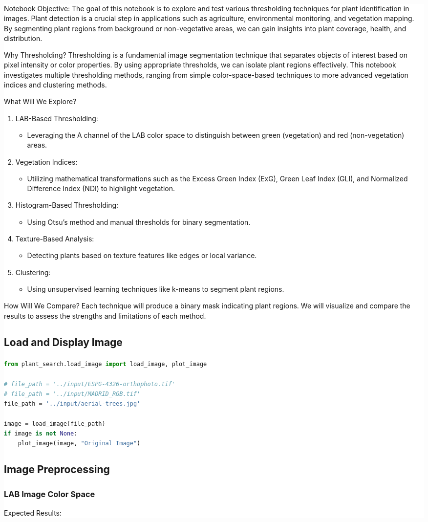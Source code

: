 Notebook Objective: The goal of this notebook is to explore and test various thresholding techniques for plant identification in images. Plant detection is a crucial step in applications such as agriculture, environmental monitoring, and vegetation mapping. By segmenting plant regions from background or non-vegetative areas, we can gain insights into plant coverage, health, and distribution.

Why Thresholding? Thresholding is a fundamental image segmentation technique that separates objects of interest based on pixel intensity or color properties. By using appropriate thresholds, we can isolate plant regions effectively. This notebook investigates multiple thresholding methods, ranging from simple color-space-based techniques to more advanced vegetation indices and clustering methods.

What Will We Explore?

1. LAB-Based Thresholding:
    - Leveraging the A channel of the LAB color space to distinguish between green (vegetation) and red (non-vegetation) areas.

2. Vegetation Indices:
    - Utilizing mathematical transformations such as the Excess Green Index (ExG), Green Leaf Index (GLI), and Normalized Difference Index (NDI) to highlight vegetation.

3. Histogram-Based Thresholding:
    - Using Otsu’s method and manual thresholds for binary segmentation.

4. Texture-Based Analysis:
    - Detecting plants based on texture features like edges or local variance.

5. Clustering:
    - Using unsupervised learning techniques like k-means to segment plant regions.

How Will We Compare? Each technique will produce a binary mask indicating plant regions. We will visualize and compare the results to assess the strengths and limitations of each method.


## Load and Display Image


```python
from plant_search.load_image import load_image, plot_image

# file_path = '../input/ESPG-4326-orthophoto.tif'
# file_path = '../input/MADRID_RGB.tif'
file_path = '../input/aerial-trees.jpg'

image = load_image(file_path)
if image is not None:
    plot_image(image, "Original Image")

```

## Image Preprocessing


### LAB Image Color Space

Expected Results:
